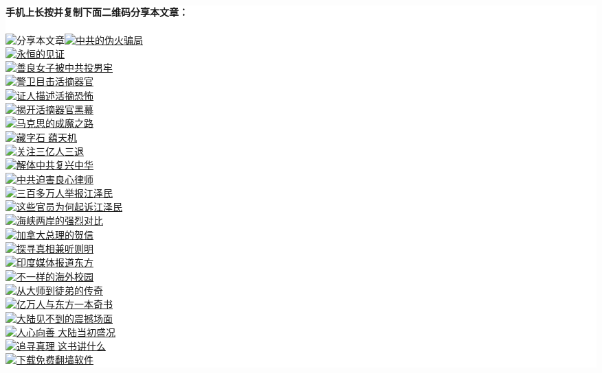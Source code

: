 <strong>手机上长按并复制下面二维码分享本文章：</strong><br><br><img src="https://chart.apis.google.com/chart?cht=qr&chs=240x240&choe=UTF-8&chld=M|2&chl=https://github.com/19920513/djy/blob/master/gb/12/7/18/n3637926.md%231" title="分享本文章"></td><td VALIGN=TOP><a href="https://github.com/19920513/djy/blob/master/gb/16/1/21/n4622075.md?dfh#1" target="_blank"><img src="https://raw.githubusercontent.com/19920513/djy/master/gb/300/wei-f1.jpg" title="中共的伪火骗局"  alt="中共的伪火骗局"></a><br><a href="https://github.com/19920513/www/blob/master/README.md?dfh#9" target="_blank"><img src="https://raw.githubusercontent.com/19920513/djy/master/gb/300/yong-h.jpg" title="永恒的见证"  alt="永恒的见证"></a><br><a href="https://github.com/19920513/djy/blob/master/gb/13/9/29/n3974789.md?dfh#1" target="_blank"><img src="https://raw.githubusercontent.com/19920513/djy/master/gb/300/shang-lnz.jpg" title="善良女子被中共投男牢"  alt="善良女子被中共投男牢"></a><br><a href="https://github.com/19920513/djy/blob/master/gb/16/3/16/n4663449.md?dfh#1" target="_blank"><img src="https://raw.githubusercontent.com/19920513/djy/master/gb/300/huo-z3.jpg" title="警卫目击活摘器官"  alt="警卫目击活摘器官"></a><br><a href="https://github.com/19920513/djy/blob/master/gb/16/8/7/n8177641.md?dfh#1" target="_blank"><img src="https://raw.githubusercontent.com/19920513/djy/master/gb/300/huo-z4.jpg" title="证人描述活摘恐怖"  alt="证人描述活摘恐怖"></a><br><a href="https://github.com/19920513/djy/blob/master/gb/10/4/19/n2881569.md?dfh#1" target="_blank"><img src="https://raw.githubusercontent.com/19920513/djy/master/gb/300/huo-z1.jpg" title="揭开活摘器官黑幕"  alt="揭开活摘器官黑幕"></a><br><a href="https://github.com/19920513/djy/blob/master/gb/10/11/7/n3077476.md?dfh#1" target="_blank"><img src="https://raw.githubusercontent.com/19920513/djy/master/gb/300/ma-ks.jpg" title="马克思的成魔之路"  alt="马克思的成魔之路"></a><br><a href="https://github.com/19920513/djy/blob/master/gb/14/6/9/n4173977.md?dfh#1" target="_blank"><img src="https://raw.githubusercontent.com/19920513/djy/master/gb/300/chang-zs.jpg" title="藏字石 蕴天机"  alt="藏字石 蕴天机"></a><br><a href="https://github.com/19920513/djy/blob/master/gb/18/5/10/n10381511.md?dfh#1" target="_blank"><img src="https://raw.githubusercontent.com/19920513/djy/master/gb/300/st1.jpg" title="关注三亿人三退"  alt="关注三亿人三退"></a><br><a href="https://github.com/19920513/djy/blob/master/gb/18/3/21/n10237682.md?dfh#1" target="_blank"><img src="https://raw.githubusercontent.com/19920513/djy/master/gb/300/jie-t.jpg" title="解体中共复兴中华"  alt="解体中共复兴中华"></a><br><a href="https://github.com/19920513/djy/blob/master/gb/9/2/9/n2422991.md?dfh#1" target="_blank"><img src="https://raw.githubusercontent.com/19920513/djy/master/gb/300/gao-zs.jpg" title="中共迫害良心律师"  alt="中共迫害良心律师"></a><br><a href="https://github.com/19920513/djy/blob/master/gb/18/12/9/n10900044.md?dfh#1" target="_blank"><img src="https://raw.githubusercontent.com/19920513/djy/master/gb/300/sj1.jpg" title="三百多万人举报江泽民"  alt="三百多万人举报江泽民"></a><br><a href="https://github.com/19920513/djy/blob/master/gb/18/8/28/n10672014.md?dfh#1" target="_blank"><img src="https://raw.githubusercontent.com/19920513/djy/master/gb/300/sj2.jpg" title="这些官员为何起诉江泽民"  alt="这些官员为何起诉江泽民"></a><br><a href="https://github.com/19920513/djy/blob/master/gb/8/12/18/n2367165.md?dfh#1" target="_blank"><img src="https://raw.githubusercontent.com/19920513/djy/master/gb/300/liangan.jpg" title="海峡两岸的强烈对比"  alt="海峡两岸的强烈对比"></a><br><a href="https://github.com/19920513/djy/blob/master/gb/15/12/10/n4593139.md?dfh#1" target="_blank"><img src="https://raw.githubusercontent.com/19920513/djy/master/gb/300/jia-ndzl.jpg" title="加拿大总理的贺信"  alt="加拿大总理的贺信"></a><br><a href="https://github.com/19920513/djy/blob/master/gb/11/6/17/n3289382.md?dfh#1" target="_blank"><img src="https://raw.githubusercontent.com/19920513/djy/master/gb/300/xiao-wd.jpg" title="探寻真相兼听则明"  alt="探寻真相兼听则明"></a><br><a href="https://github.com/19920513/djy/blob/master/gb/18/10/27/n10812623.md?dfh#1" target="_blank"><img src="https://raw.githubusercontent.com/19920513/djy/master/gb/300/yindu.jpg" title="印度媒体报道东方"  alt="印度媒体报道东方"></a><br><a href="https://github.com/19920513/djy/blob/master/gb/18/6/9/n10469652.md?dfh#1" target="_blank"><img src="https://raw.githubusercontent.com/19920513/djy/master/gb/300/xie-j.jpg" title="不一样的海外校园"  alt="不一样的海外校园"></a><br><a href="https://github.com/19920513/djy/blob/master/gb/7/4/5/n1669415.md?dfh#1" target="_blank"><img src="https://raw.githubusercontent.com/19920513/djy/master/gb/300/li-up.jpg" title="从大师到徒弟的传奇"  alt="从大师到徒弟的传奇"></a><br><a href="https://github.com/19920513/djy/blob/master/gb/17/5/26/n9191512.md?dfh#1" target="_blank"><img src="https://raw.githubusercontent.com/19920513/djy/master/gb/300/zfl2.jpg" title="亿万人与东方一本奇书"  alt="亿万人与东方一本奇书"></a><br><a href="https://github.com/19920513/djy/blob/master/gb/13/11/27/n4020290.md?dfh#1" target="_blank"><img src="https://raw.githubusercontent.com/19920513/djy/master/gb/300/zhen-h.jpg" title="大陆见不到的震撼场面"  alt="大陆见不到的震撼场面"></a><br><a href="https://github.com/19920513/djy/blob/master/gb/15/7/17/n4482910.md?dfh#1" target="_blank"><img src="https://raw.githubusercontent.com/19920513/djy/master/gb/300/dalu-sk.jpg" title="人心向善 大陆当初盛况"  alt="人心向善 大陆当初盛况"></a><br><a href="https://github.com/19920513/djy/blob/master/gb/19/1/5/n10955468.md?dfh#1" target="_blank"><img src="https://raw.githubusercontent.com/19920513/djy/master/gb/300/zfl1.jpg" title="追寻真理 这书讲什么"  alt="追寻真理 这书讲什么"></a><br><a href="https://github.com/19920513/www/blob/master/README.md?dfh#1" target="_blank"><img src="https://raw.githubusercontent.com/19920513/djy/master/gb/300/fq1.jpg" title="下载免费翻墙软件"  alt="下载免费翻墙软件"></a><br></td></tr></table>
